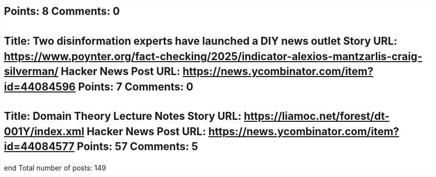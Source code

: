 Points: 8
Comments: 0
----------------------------------------
Title: Two disinformation experts have launched a DIY news outlet
Story URL: https://www.poynter.org/fact-checking/2025/indicator-alexios-mantzarlis-craig-silverman/
Hacker News Post URL: https://news.ycombinator.com/item?id=44084596
Points: 7
Comments: 0
----------------------------------------
Title: Domain Theory Lecture Notes
Story URL: https://liamoc.net/forest/dt-001Y/index.xml
Hacker News Post URL: https://news.ycombinator.com/item?id=44084577
Points: 57
Comments: 5
----------------------------------------
end
Total number of posts: 149